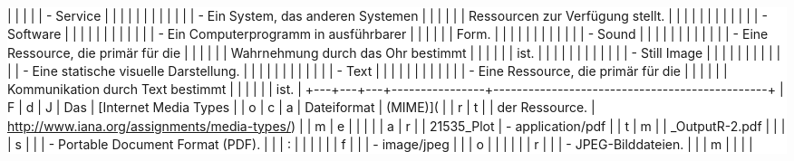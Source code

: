 |   |   |   |                | -   Service                                   |
|   |   |   |                |                                               |
|   |   |   |                |     -   Ein System, das anderen Systemen      |
|   |   |   |                |         Ressourcen zur Verfügung stellt.      |
|   |   |   |                |                                               |
|   |   |   |                | -   Software                                  |
|   |   |   |                |                                               |
|   |   |   |                |     -   Ein Computerprogramm in ausführbarer  |
|   |   |   |                |         Form.                                 |
|   |   |   |                |                                               |
|   |   |   |                | -   Sound                                     |
|   |   |   |                |                                               |
|   |   |   |                |     -   Eine Ressource, die primär für die    |
|   |   |   |                |         Wahrnehmung durch das Ohr bestimmt    |
|   |   |   |                |         ist.                                  |
|   |   |   |                |                                               |
|   |   |   |                | -   Still Image                               |
|   |   |   |                |                                               |
|   |   |   |                |     -   Eine statische visuelle Darstellung.  |
|   |   |   |                |                                               |
|   |   |   |                | -   Text                                      |
|   |   |   |                |                                               |
|   |   |   |                |     -   Eine Ressource, die primär für die    |
|   |   |   |                |         Kommunikation durch Text bestimmt     |
|   |   |   |                |         ist.                                  |
+---+---+---+----------------+-----------------------------------------------+
| F | d | J | Das            | [Internet Media Types                         |
| o | c | a | Dateiformat    | (MIME)](                                      |
| r | t |   | der Ressource. | http://www.iana.org/assignments/media-types/) |
| m | e |   |                |                                               |
| a | r |   | 21535_Plot     | -   application/pdf                           |
| t | m |   | _OutputR-2.pdf |                                               |
|   | s |   |                |     -   Portable Document Format (PDF).       |
|   | : |   |                |                                               |
|   | f |   |                | -   image/jpeg                                |
|   | o |   |                |                                               |
|   | r |   |                |     -   JPEG-Bilddateien.                     |
|   | m |   |                |                                               |
